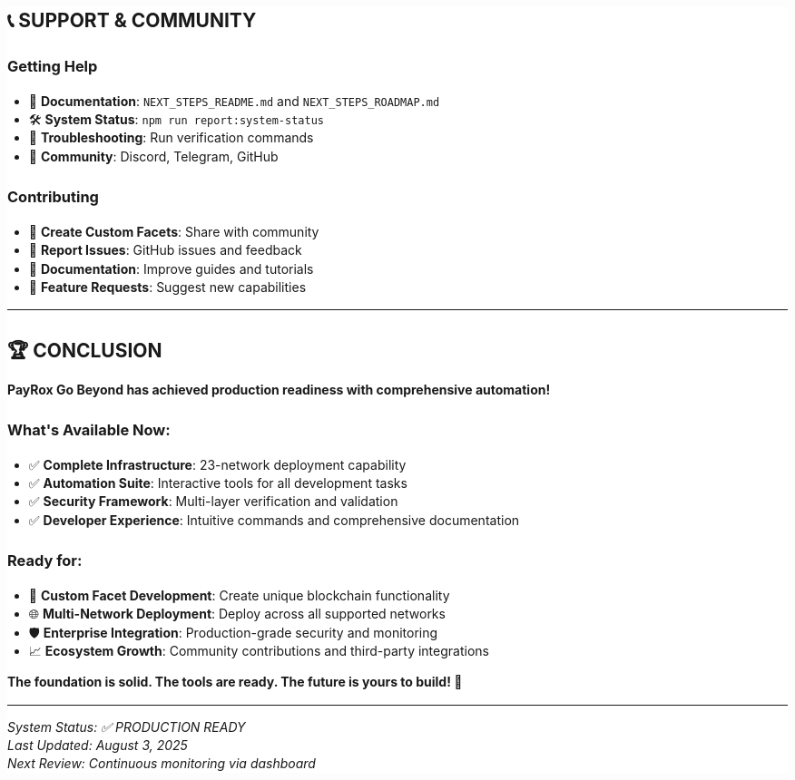 
## 📞 **SUPPORT & COMMUNITY**

### **Getting Help**
- 📖 **Documentation**: `NEXT_STEPS_README.md` and `NEXT_STEPS_ROADMAP.md`
- 🛠️ **System Status**: `npm run report:system-status`
- 🔧 **Troubleshooting**: Run verification commands
- 💬 **Community**: Discord, Telegram, GitHub

### **Contributing**
- 🎯 **Create Custom Facets**: Share with community
- 🐛 **Report Issues**: GitHub issues and feedback
- 📝 **Documentation**: Improve guides and tutorials
- 🚀 **Feature Requests**: Suggest new capabilities

---

## 🏆 **CONCLUSION**

**PayRox Go Beyond has achieved production readiness with comprehensive automation!**

### **What's Available Now:**
- ✅ **Complete Infrastructure**: 23-network deployment capability
- ✅ **Automation Suite**: Interactive tools for all development tasks
- ✅ **Security Framework**: Multi-layer verification and validation
- ✅ **Developer Experience**: Intuitive commands and comprehensive documentation

### **Ready for:**
- 🎯 **Custom Facet Development**: Create unique blockchain functionality
- 🌐 **Multi-Network Deployment**: Deploy across all supported networks
- 🛡️ **Enterprise Integration**: Production-grade security and monitoring
- 📈 **Ecosystem Growth**: Community contributions and third-party integrations

**The foundation is solid. The tools are ready. The future is yours to build! 🚀**

---

*System Status: ✅ PRODUCTION READY*  
*Last Updated: August 3, 2025*  
*Next Review: Continuous monitoring via dashboard*
